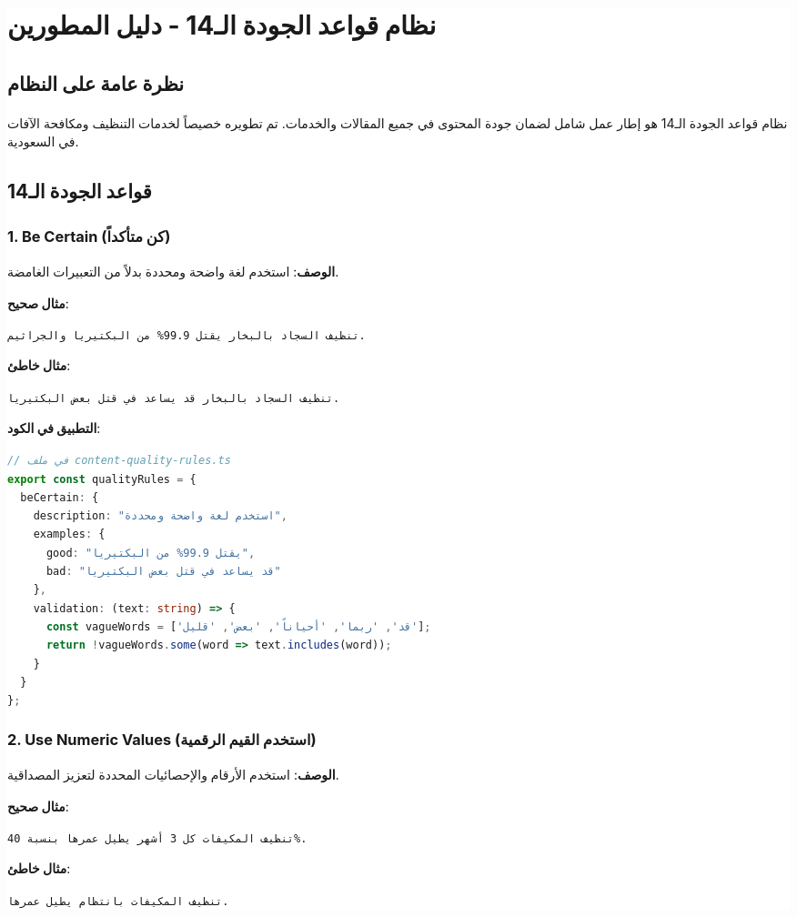 # نظام قواعد الجودة الـ14 - دليل المطورين

## نظرة عامة على النظام

نظام قواعد الجودة الـ14 هو إطار عمل شامل لضمان جودة المحتوى في جميع المقالات والخدمات. تم تطويره خصيصاً لخدمات التنظيف ومكافحة الآفات في السعودية.

## قواعد الجودة الـ14

### 1. Be Certain (كن متأكداً)
**الوصف**: استخدم لغة واضحة ومحددة بدلاً من التعبيرات الغامضة.

**مثال صحيح**:
```markdown
تنظيف السجاد بالبخار يقتل 99.9% من البكتيريا والجراثيم.
```

**مثال خاطئ**:
```markdown
تنظيف السجاد بالبخار قد يساعد في قتل بعض البكتيريا.
```

**التطبيق في الكود**:
```typescript
// في ملف content-quality-rules.ts
export const qualityRules = {
  beCertain: {
    description: "استخدم لغة واضحة ومحددة",
    examples: {
      good: "يقتل 99.9% من البكتيريا",
      bad: "قد يساعد في قتل بعض البكتيريا"
    },
    validation: (text: string) => {
      const vagueWords = ['قد', 'ربما', 'أحياناً', 'بعض', 'قليل'];
      return !vagueWords.some(word => text.includes(word));
    }
  }
};
```

### 2. Use Numeric Values (استخدم القيم الرقمية)
**الوصف**: استخدم الأرقام والإحصائيات المحددة لتعزيز المصداقية.

**مثال صحيح**:
```markdown
تنظيف المكيفات كل 3 أشهر يطيل عمرها بنسبة 40%.
```

**مثال خاطئ**:
```markdown
تنظيف المكيفات بانتظام يطيل عمرها.
```
